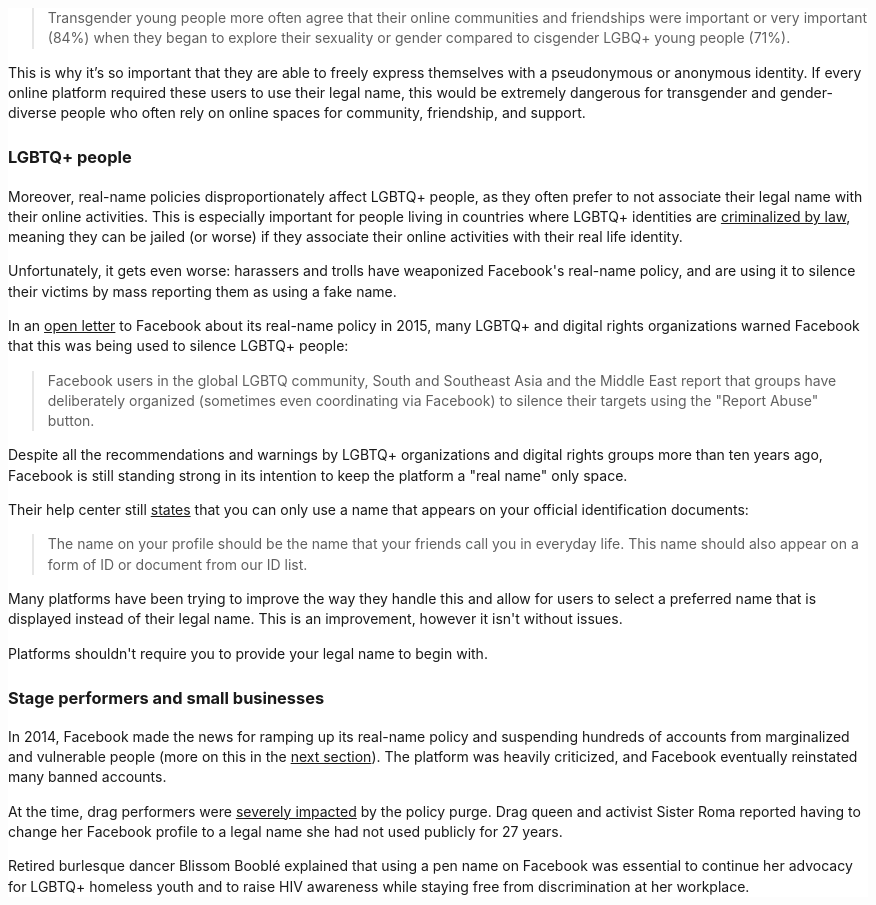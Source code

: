 > Transgender young people more often agree that their online communities and friendships were important or very important (84%) when they began to explore their sexuality or gender compared to cisgender LGBQ+ young people (71%).

This is why it’s so important that they are able to freely express themselves with a pseudonymous or anonymous identity. If every online platform required these users to use their legal name, this would be extremely dangerous for transgender and gender-diverse people who often rely on online spaces for community, friendship, and support.

### LGBTQ+ people

Moreover, real-name policies disproportionately affect LGBTQ+ people, as they often prefer to not associate their legal name with their online activities. This is especially important for people living in countries where LGBTQ+ identities are [criminalized by law](https://en.wikipedia.org/wiki/Criminalization_of_homosexuality), meaning they can be jailed (or worse) if they associate their online activities with their real life identity.

Unfortunately, it gets even worse: harassers and trolls have weaponized Facebook's real-name policy, and are using it to silence their victims by mass reporting them as using a fake name.

In an [open letter](https://www.eff.org/document/open-letter-facebook-about-its-real-names-policy) to Facebook about its real-name policy in 2015, many LGBTQ+ and digital rights organizations warned Facebook that this was being used to silence LGBTQ+ people:

> Facebook users in the global LGBTQ community, South and Southeast Asia and the Middle East report that groups have deliberately organized (sometimes even coordinating via Facebook) to silence their targets using the "Report Abuse" button.

Despite all the recommendations and warnings by LGBTQ+ organizations and digital rights groups more than ten years ago, Facebook is still standing strong in its intention to keep the platform a "real name" only space.

Their help center still [states](https://www.facebook.com/help/229715077154790/Names+allowed+on+Facebook/) that you can only use a name that appears on your official identification documents:

> The name on your profile should be the name that your friends call you in everyday life. This name should also appear on a form of ID or document from our ID list.

Many platforms have been trying to improve the way they handle this and allow for users to select a preferred name that is displayed instead of their legal name. This is an improvement, however it isn't without issues.

Platforms shouldn't require you to provide your legal name to begin with.

### Stage performers and small businesses

In 2014, Facebook made the news for ramping up its real-name policy and suspending hundreds of accounts from marginalized and vulnerable people (more on this in the [next section](#facebook)). The platform was heavily criticized, and Facebook eventually reinstated many banned accounts.

At the time, drag performers were [severely impacted](https://www.cnn.com/2014/09/16/living/facebook-name-policy/) by the policy purge. Drag queen and activist Sister Roma reported having to change her Facebook profile to a legal name she had not used publicly for 27 years.

Retired burlesque dancer Blissom Booblé explained that using a pen name on Facebook was essential to continue her advocacy for LGBTQ+ homeless youth and to raise HIV awareness while staying free from discrimination at her workplace.
